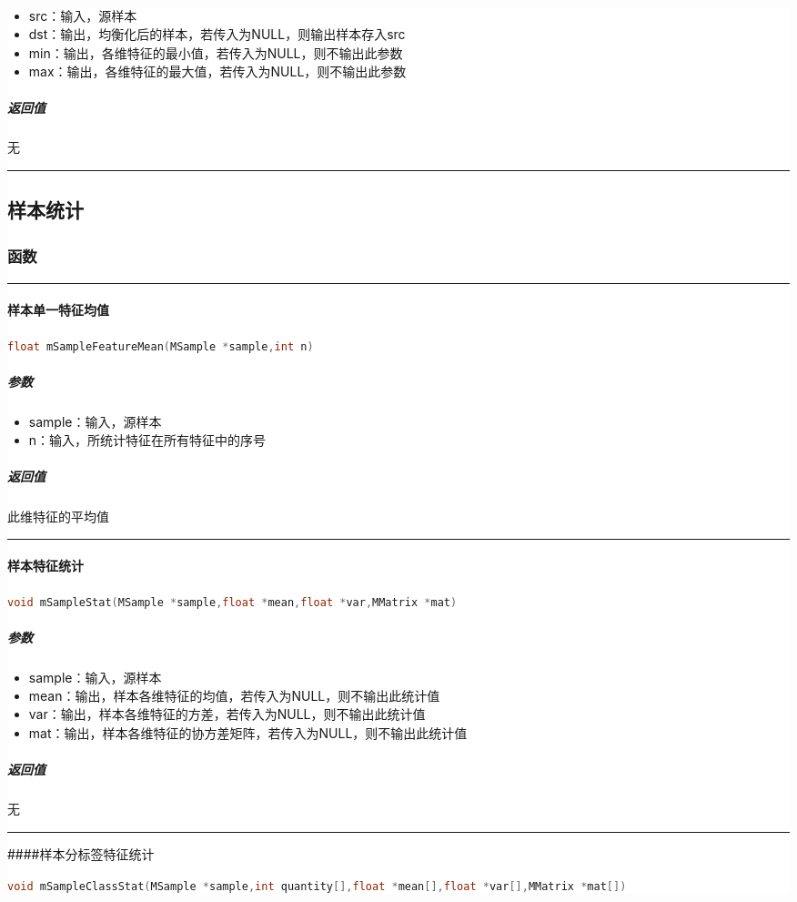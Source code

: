 - src：输入，源样本
- dst：输出，均衡化后的样本，若传入为NULL，则输出样本存入src
- min：输出，各维特征的最小值，若传入为NULL，则不输出此参数
- max：输出，各维特征的最大值，若传入为NULL，则不输出此参数

##### 返回值

无

----

## 样本统计

### 函数

----

#### 样本单一特征均值

``` c
float mSampleFeatureMean(MSample *sample,int n)
```

##### 参数

* sample：输入，源样本
* n：输入，所统计特征在所有特征中的序号

##### 返回值

此维特征的平均值

----

#### 样本特征统计

``` c 
void mSampleStat(MSample *sample,float *mean,float *var,MMatrix *mat)
```

##### 参数

- sample：输入，源样本
- mean：输出，样本各维特征的均值，若传入为NULL，则不输出此统计值
- var：输出，样本各维特征的方差，若传入为NULL，则不输出此统计值
- mat：输出，样本各维特征的协方差矩阵，若传入为NULL，则不输出此统计值

##### 返回值

无

----

####样本分标签特征统计

``` c
void mSampleClassStat(MSample *sample,int quantity[],float *mean[],float *var[],MMatrix *mat[])
```

